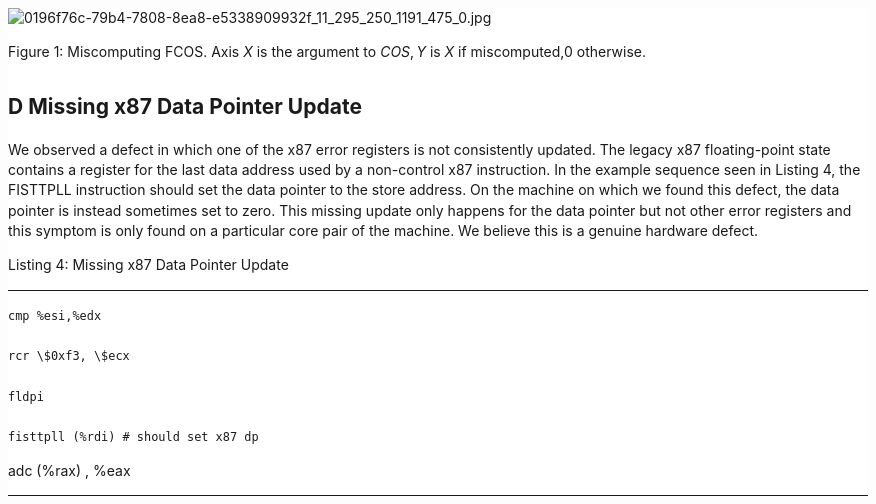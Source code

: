 ![0196f76c-79b4-7808-8ea8-e5338909932f_11_295_250_1191_475_0.jpg](images/0196f76c-79b4-7808-8ea8-e5338909932f_11_295_250_1191_475_0.jpg)

Figure 1: Miscomputing FCOS. Axis $X$ is the argument to ${COS}, Y$ is $X$ if miscomputed,0 otherwise.

## D Missing x87 Data Pointer Update

We observed a defect in which one of the x87 error registers is not consistently updated. The legacy $\mathrm{x}{87}$ floating-point state contains a register for the last data address used by a non-control x87 instruction. In the example sequence seen in Listing 4, the FISTTPLL instruction should set the data pointer to the store address. On the machine on which we found this defect, the data pointer is instead sometimes set to zero. This missing update only happens for the data pointer but not other error registers and this symptom is only found on a particular core pair of the machine. We believe this is a genuine hardware defect.

Listing 4: Missing x87 Data Pointer Update

---

	cmp %esi,%edx

	rcr \$0xf3, \$ecx

	fldpi

	fisttpll (%rdi) # should set x87 dp

adc (%rax) , %eax

---

